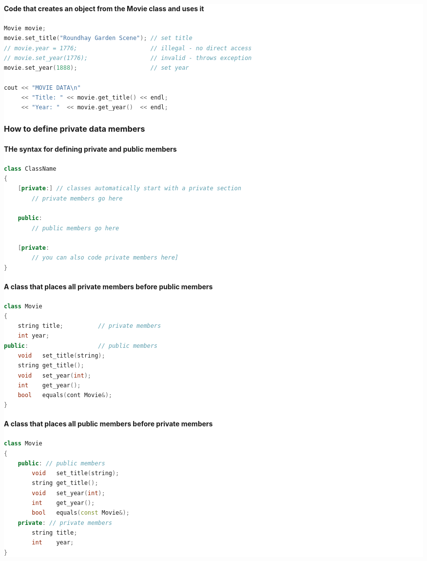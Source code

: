 #### Code that creates an object from the Movie class and uses it
```C++
Movie movie;
movie.set_title("Roundhay Garden Scene"); // set title
// movie.year = 1776;                     // illegal - no direct access
// movie.set_year(1776);                  // invalid - throws exception
movie.set_year(1888);                     // set year

cout << "MOVIE DATA\n"
     << "Title: " << movie.get_title() << endl;
     << "Year: "  << movie.get_year()  << endl;
```

### How to define private data members

#### THe syntax for defining private and public members
```C++
class ClassName
{
    [private:] // classes automatically start with a private section
        // private members go here

    public:
        // public members go here

    [private:
        // you can also code private members here]
}
```

#### A class that places all private members before public members
```C++
class Movie
{
    string title;          // private members
    int year;
public:                    // public members
    void   set_title(string);
    string get_title();
    void   set_year(int);
    int    get_year();
    bool   equals(cont Movie&);
}
```

#### A class that places all public members before private members
```C++
class Movie
{
    public: // public members
        void   set_title(string);
        string get_title();
        void   set_year(int);
        int    get_year();
        bool   equals(const Movie&);
    private: // private members
        string title;
        int    year;
}
```
